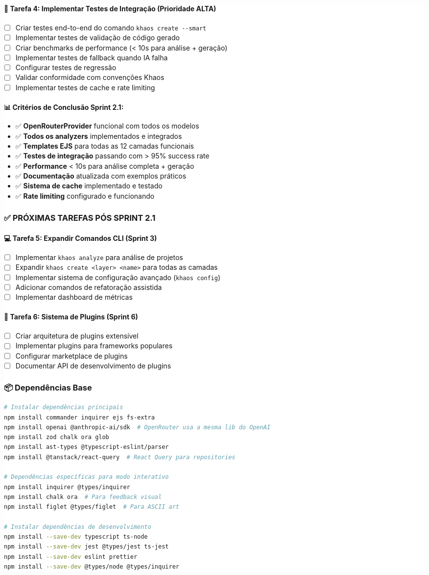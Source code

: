 #### 🧪 **Tarefa 4: Implementar Testes de Integração** (Prioridade ALTA)
- [ ] Criar testes end-to-end do comando `khaos create --smart`
- [ ] Implementar testes de validação de código gerado
- [ ] Criar benchmarks de performance (< 10s para análise + geração)
- [ ] Implementar testes de fallback quando IA falha
- [ ] Configurar testes de regressão
- [ ] Validar conformidade com convenções Khaos
- [ ] Implementar testes de cache e rate limiting

#### 📊 **Critérios de Conclusão Sprint 2.1**:
- ✅ **OpenRouterProvider** funcional com todos os modelos
- ✅ **Todos os analyzers** implementados e integrados
- ✅ **Templates EJS** para todas as 12 camadas funcionais
- ✅ **Testes de integração** passando com > 95% success rate
- ✅ **Performance** < 10s para análise completa + geração
- ✅ **Documentação** atualizada com exemplos práticos
- ✅ **Sistema de cache** implementado e testado
- ✅ **Rate limiting** configurado e funcionando

### ✅ **PRÓXIMAS TAREFAS PÓS SPRINT 2.1**

#### 💻 **Tarefa 5: Expandir Comandos CLI** (Sprint 3)
- [ ] Implementar `khaos analyze` para análise de projetos
- [ ] Expandir `khaos create <layer> <name>` para todas as camadas
- [ ] Implementar sistema de configuração avançado (`khaos config`)
- [ ] Adicionar comandos de refatoração assistida
- [ ] Implementar dashboard de métricas

#### 🔧 **Tarefa 6: Sistema de Plugins** (Sprint 6)
- [ ] Criar arquitetura de plugins extensível
- [ ] Implementar plugins para frameworks populares
- [ ] Configurar marketplace de plugins
- [ ] Documentar API de desenvolvimento de plugins

### 📦 Dependências Base
```bash
# Instalar dependências principais
npm install commander inquirer ejs fs-extra
npm install openai @anthropic-ai/sdk  # OpenRouter usa a mesma lib do OpenAI
npm install zod chalk ora glob
npm install ast-types @typescript-eslint/parser
npm install @tanstack/react-query  # React Query para repositories

# Dependências específicas para modo interativo
npm install inquirer @types/inquirer
npm install chalk ora  # Para feedback visual
npm install figlet @types/figlet  # Para ASCII art

# Instalar dependências de desenvolvimento
npm install --save-dev typescript ts-node
npm install --save-dev jest @types/jest ts-jest
npm install --save-dev eslint prettier
npm install --save-dev @types/node @types/inquirer
```
